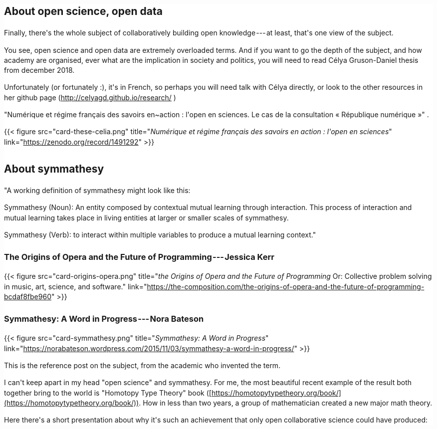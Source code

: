 ## About open science, open data 

Finally, there's the whole subject of collaboratively building open
knowledge --- at least, that's one view of the subject.

You see, open science and open data are extremely overloaded terms. And
if you want to go the depth of the subject, and how academy are
organised, ever what are the implication in society and politics, you
will need to read Célya Gruson-Daniel thesis from december 2018.

Unfortunately (or fortunately :), it's in French, so perhaps you will need
talk with Célya directly, or look to the other resources in her github
page (http://celyagd.github.io/research/ )

"Numérique et régime français des savoirs en\~action : l'open en
sciences. Le cas de la consultation « République numérique »" .

{{< figure src="card-these-celia.png" title="*Numérique et régime français des savoirs en action : l'open en sciences*" link="https://zenodo.org/record/1491292" >}}

## About symmathesy 

"A working definition of symmathesy might look like this:

Symmathesy (Noun): An entity composed by contextual mutual learning
through interaction. This process of interaction and mutual learning
takes place in living entities at larger or smaller scales of
symmathesy.

Symmathesy (Verb): to interact within multiple variables to produce a
mutual learning context."

### The Origins of Opera and the Future of Programming --- Jessica Kerr

{{< figure src="card-origins-opera.png" title="*the Origins of Opera and the Future of Programming* Or: Collective problem solving in music, art, science, and software." link="https://the-composition.com/the-origins-of-opera-and-the-future-of-programming-bcdaf8fbe960" >}}

### Symmathesy: A Word in Progress --- Nora Bateson

{{< figure src="card-symmathesy.png" title="*Symmathesy: A Word in Progress*"
link="https://norabateson.wordpress.com/2015/11/03/symmathesy-a-word-in-progress/" >}}

This is the reference post on the subject, from the academic who
invented the term.

I can't keep apart in my head "open science" and symmathesy. For me,
the most beautiful recent example of the result both together bring to
the world is "Homotopy Type Theory" book
([https://homotopytypetheory.org/book/](https://homotopytypetheory.org/book/)). How in less than two years, a group of
mathematician created a new major math theory.

Here there's a short presentation about why it's such an achievement
that only open collaborative science could have produced:
